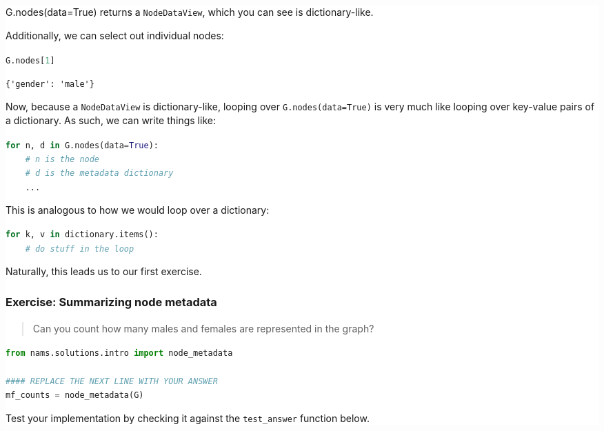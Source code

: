 

G.nodes(data=True) returns a `NodeDataView`,
which you can see is dictionary-like.

Additionally, we can select out individual nodes:




```python
G.nodes[1]


```




    {'gender': 'male'}



Now, because a `NodeDataView` is dictionary-like,
looping over `G.nodes(data=True)`
is very much like looping over key-value pairs of a dictionary.
As such, we can write things like:

```python
for n, d in G.nodes(data=True):
    # n is the node
    # d is the metadata dictionary
    ...
```

This is analogous to how we would loop over a dictionary:

```python
for k, v in dictionary.items():
    # do stuff in the loop
```

Naturally, this leads us to our first exercise.

### Exercise: Summarizing node metadata

> Can you count how many males and females are represented in the graph?




```python
from nams.solutions.intro import node_metadata

#### REPLACE THE NEXT LINE WITH YOUR ANSWER
mf_counts = node_metadata(G)


```

Test your implementation by checking it against the `test_answer` function below.





[Konect]: http://konect.uni-koblenz.de/networks/moreno_seventh
[nxdocs]: https://networkx.readthedocs.io